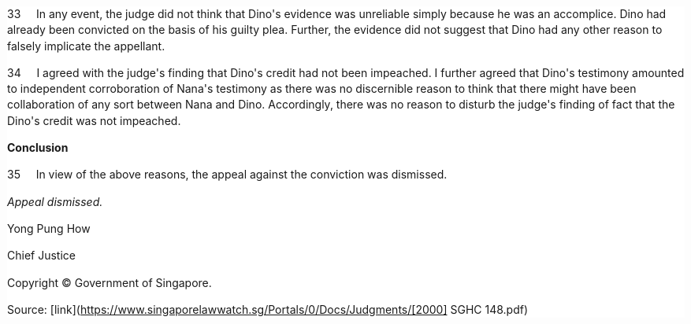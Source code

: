 33     In any event, the judge did not think that Dino's evidence was unreliable simply because he was an accomplice. Dino had already been convicted on the basis of his guilty plea. Further, the evidence did not suggest that Dino had any other reason to falsely implicate the appellant. 

34     I agreed with the judge's finding that Dino's credit had not been impeached. I further agreed that Dino's testimony amounted to independent corroboration of Nana's testimony as there was no discernible reason to think that there might have been collaboration of any sort between Nana and Dino. Accordingly, there was no reason to disturb the judge's finding of fact that the Dino's credit was not impeached. 

**Conclusion** 

35     In view of the above reasons, the appeal against the conviction was dismissed. 

_Appeal dismissed._ 

Yong Pung How 


Chief Justice 

 Copyright © Government of Singapore. 


Source: [link](https://www.singaporelawwatch.sg/Portals/0/Docs/Judgments/[2000] SGHC 148.pdf)
